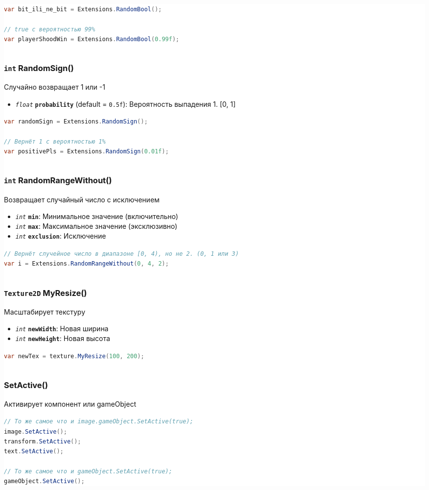 ```csharp
var bit_ili_ne_bit = Extensions.RandomBool();

// true с вероятностью 99%
var playerShoodWin = Extensions.RandomBool(0.99f);
```

#

### `int` RandomSign()

Случайно возвращает 1 или -1

* _`float`_ **`probability`** (default = `0.5f`): Вероятность выпадения 1. [0, 1]

```csharp
var randomSign = Extensions.RandomSign();

// Вернёт 1 с вероятностью 1%
var positivePls = Extensions.RandomSign(0.01f);
```

#

### `int` RandomRangeWithout()

Возвращает случайный число с исключением

* _`int`_ **`min`**: Минимальное значение (включительно)
* _`int`_ **`max`**: Максимальное значение (эксклюзивно)
* _`int`_ **`exclusion`**: Исключение

```csharp
// Вернёт случейное число в диапазоне [0, 4), но не 2. (0, 1 или 3)
var i = Extensions.RandomRangeWithout(0, 4, 2);
```

#

### `Texture2D` MyResize()

Масштабирует текстуру

* _`int`_ **`newWidth`**: Новая ширина
* _`int`_ **`newHeight`**: Новая высота

```csharp
var newTex = texture.MyResize(100, 200);
```

#

### SetActive()

Активирует компонент или gameObject

```csharp
// То же самое что и image.gameObject.SetActive(true);
image.SetActive();
transform.SetActive();
text.SetActive();

// То же самое что и gameObject.SetActive(true);
gameObject.SetActive();
```
